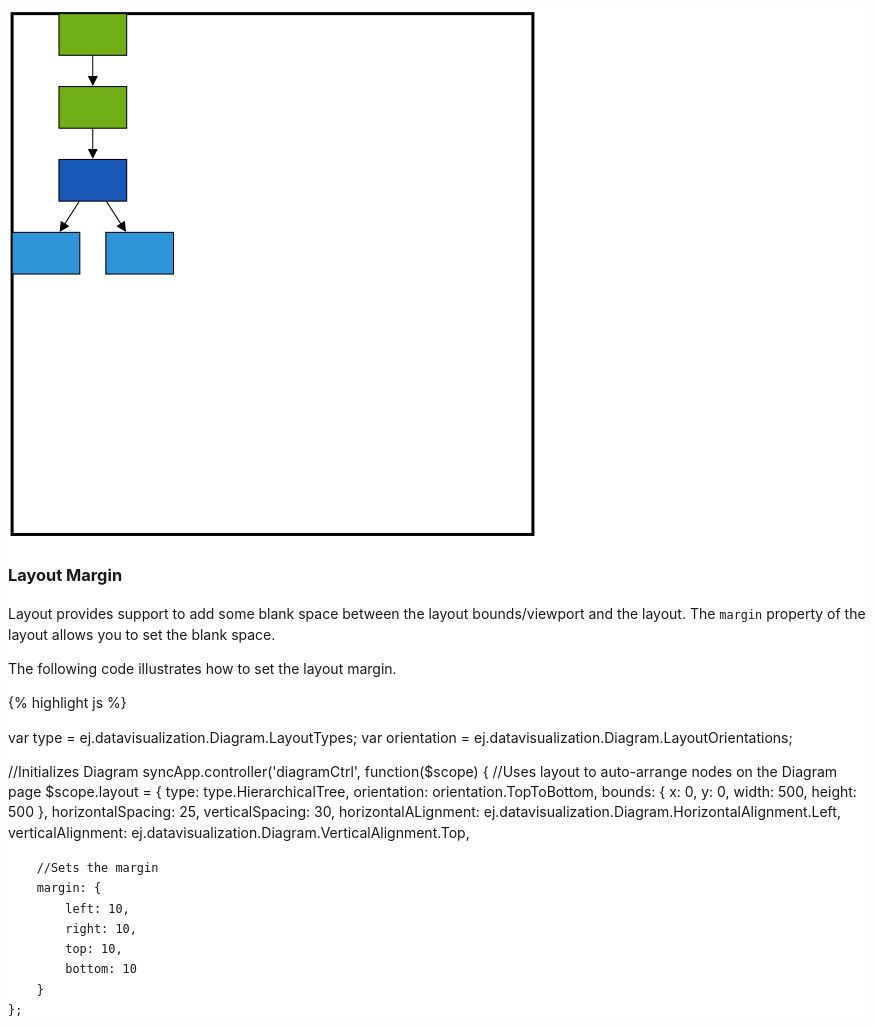 ![AngularJS Diagram Layout Margin](Automatic-Layout_images/Automatic-Layout_img14.png)

### Layout Margin

Layout provides support to add some blank space between the layout bounds/viewport and the layout. The `margin` property of the layout allows you to set the blank space.

The following code illustrates how to set the layout margin.

{% highlight js %}

var type = ej.datavisualization.Diagram.LayoutTypes;
var orientation = ej.datavisualization.Diagram.LayoutOrientations;

//Initializes Diagram
syncApp.controller('diagramCtrl', function($scope) {
    //Uses layout to auto-arrange nodes on the Diagram page
    $scope.layout = {
        type: type.HierarchicalTree,
        orientation: orientation.TopToBottom,
        bounds: {
            x: 0,
            y: 0,
            width: 500,
            height: 500
        },
        horizontalSpacing: 25,
        verticalSpacing: 30,
        horizontalALignment: ej.datavisualization.Diagram.HorizontalAlignment.Left,
        verticalAlignment: ej.datavisualization.Diagram.VerticalAlignment.Top,

        //Sets the margin
        margin: {
            left: 10,
            right: 10,
            top: 10,
            bottom: 10
        }
    };